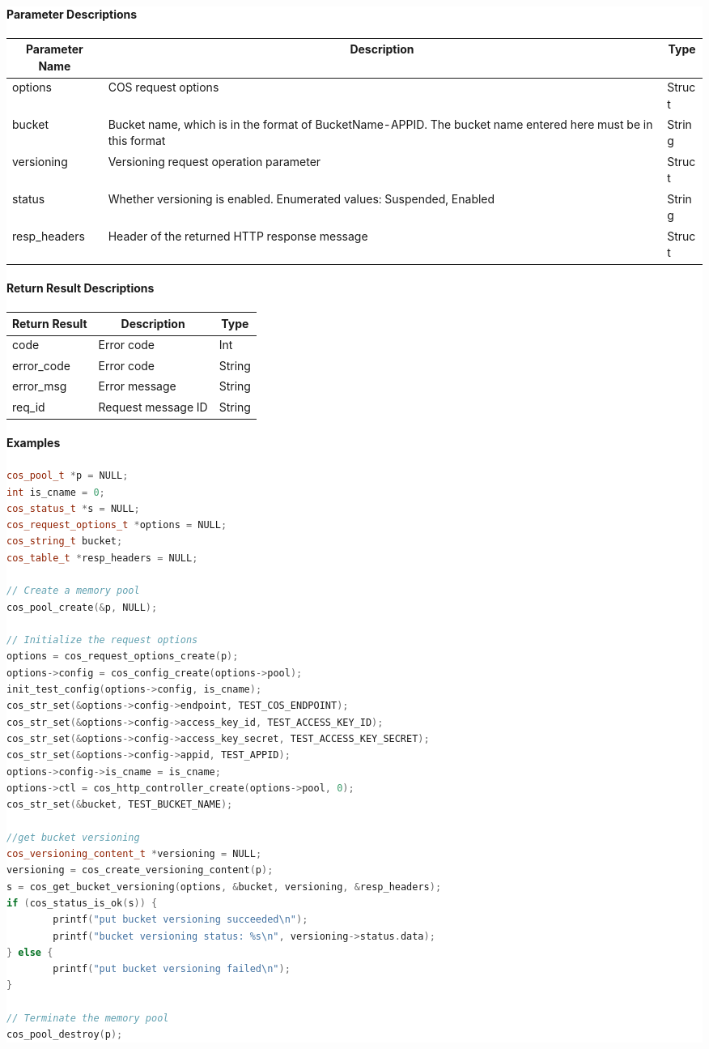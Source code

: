 #### Parameter Descriptions
| Parameter Name | Description | Type | 
|---------|---------|---------|
| options | COS request options | Struct |  
| bucket | Bucket name, which is in the format of BucketName-APPID. The bucket name entered here must be in this format | String |  
| versioning | Versioning request operation parameter | Struct |  
| status | Whether versioning is enabled. Enumerated values: Suspended, Enabled | String |  
| resp_headers | Header of the returned HTTP response message | Struct |  

#### Return Result Descriptions
| Return Result | Description | Type | 
|---------|---------|---------|
| code | Error code | Int |        
| error_code | Error code | String |   
| error_msg  | Error message | String |   
| req_id | Request message ID | String | 

#### Examples
```cpp
cos_pool_t *p = NULL;
int is_cname = 0;
cos_status_t *s = NULL;
cos_request_options_t *options = NULL;
cos_string_t bucket;
cos_table_t *resp_headers = NULL;

// Create a memory pool
cos_pool_create(&p, NULL);

// Initialize the request options
options = cos_request_options_create(p);
options->config = cos_config_create(options->pool);
init_test_config(options->config, is_cname);
cos_str_set(&options->config->endpoint, TEST_COS_ENDPOINT);
cos_str_set(&options->config->access_key_id, TEST_ACCESS_KEY_ID);
cos_str_set(&options->config->access_key_secret, TEST_ACCESS_KEY_SECRET);
cos_str_set(&options->config->appid, TEST_APPID);
options->config->is_cname = is_cname;
options->ctl = cos_http_controller_create(options->pool, 0);
cos_str_set(&bucket, TEST_BUCKET_NAME);

//get bucket versioning
cos_versioning_content_t *versioning = NULL;
versioning = cos_create_versioning_content(p);
s = cos_get_bucket_versioning(options, &bucket, versioning, &resp_headers);
if (cos_status_is_ok(s)) {
		printf("put bucket versioning succeeded\n");
		printf("bucket versioning status: %s\n", versioning->status.data);
} else {
		printf("put bucket versioning failed\n");
}

// Terminate the memory pool
cos_pool_destroy(p); 
```
